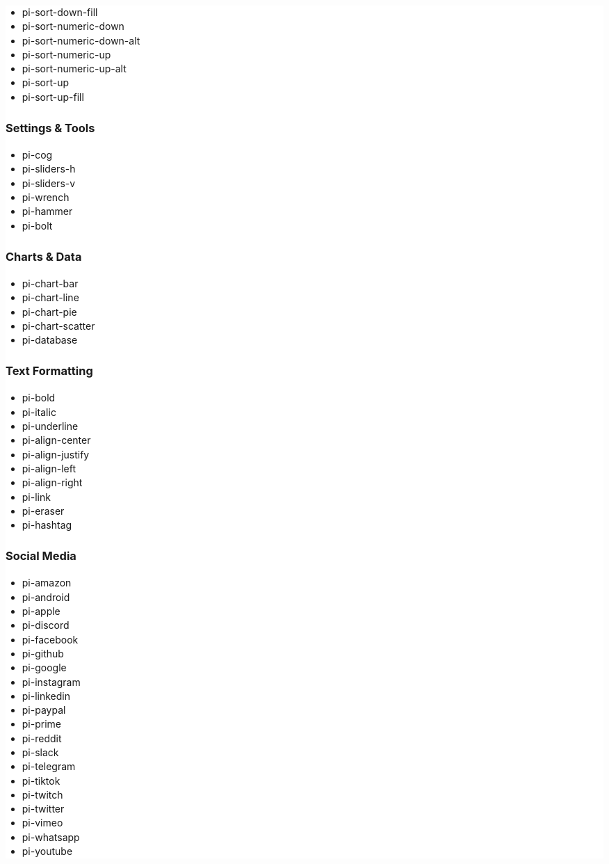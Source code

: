 - pi-sort-down-fill
- pi-sort-numeric-down
- pi-sort-numeric-down-alt
- pi-sort-numeric-up
- pi-sort-numeric-up-alt
- pi-sort-up
- pi-sort-up-fill

### Settings & Tools
- pi-cog
- pi-sliders-h
- pi-sliders-v
- pi-wrench
- pi-hammer
- pi-bolt

### Charts & Data
- pi-chart-bar
- pi-chart-line
- pi-chart-pie
- pi-chart-scatter
- pi-database

### Text Formatting
- pi-bold
- pi-italic
- pi-underline
- pi-align-center
- pi-align-justify
- pi-align-left
- pi-align-right
- pi-link
- pi-eraser
- pi-hashtag

### Social Media
- pi-amazon
- pi-android
- pi-apple
- pi-discord
- pi-facebook
- pi-github
- pi-google
- pi-instagram
- pi-linkedin
- pi-paypal
- pi-prime
- pi-reddit
- pi-slack
- pi-telegram
- pi-tiktok
- pi-twitch
- pi-twitter
- pi-vimeo
- pi-whatsapp
- pi-youtube

